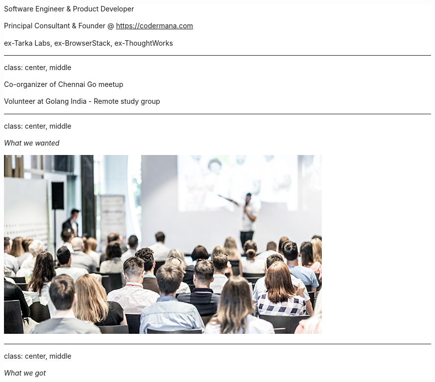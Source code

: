 Software Engineer & Product Developer

Principal Consultant & Founder @ https://codermana.com

ex-Tarka Labs, ex-BrowserStack, ex-ThoughtWorks

---

class: center, middle

Co-organizer of Chennai Go meetup

Volunteer at Golang India - Remote study group

---

class: center, middle

*What we wanted*

![In-class Training](assets/images/professional-training-courses.jpg)

---

class: center, middle

*What we got*
